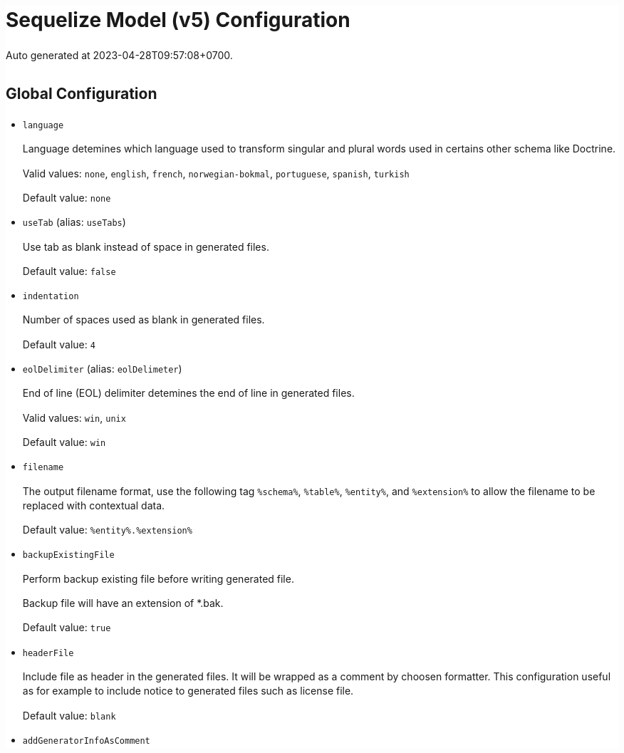 # Sequelize Model (v5) Configuration

Auto generated at 2023-04-28T09:57:08+0700.

## Global Configuration

  * `language`

    Language detemines which language used to transform singular and plural words
    used in certains other schema like Doctrine.

    Valid values: `none`, `english`, `french`, `norwegian-bokmal`, `portuguese`, `spanish`,
    `turkish`

    Default value: `none`

  * `useTab` (alias: `useTabs`)

    Use tab as blank instead of space in generated files.

    Default value: `false`

  * `indentation`

    Number of spaces used as blank in generated files.

    Default value: `4`

  * `eolDelimiter` (alias: `eolDelimeter`)

    End of line (EOL) delimiter detemines the end of line in generated files.

    Valid values: `win`, `unix`

    Default value: `win`

  * `filename`

    The output filename format, use the following tag `%schema%`, `%table%`, `%entity%`, and
    `%extension%` to allow the filename to be replaced with contextual data.

    Default value: `%entity%.%extension%`

  * `backupExistingFile`

    Perform backup existing file before writing generated file.

    Backup file will have an extension of *.bak.

    Default value: `true`

  * `headerFile`

    Include file as header in the generated files. It will be wrapped as a
    comment by choosen formatter. This configuration useful as for example
    to include notice to generated files such as license file.

    Default value: `blank`

  * `addGeneratorInfoAsComment`
